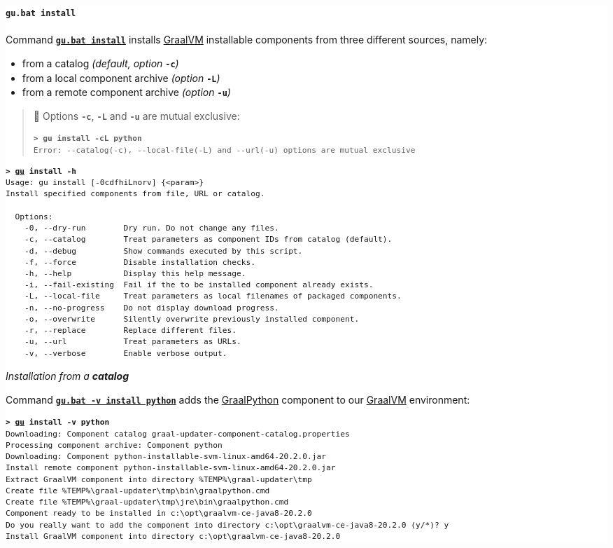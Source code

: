 #### <span id="gu_install">`gu.bat install`</span>

Command [**`gu.bat install`**](bin/gu.bat) installs [GraalVM] installable components from three different sources, namely:
<ul>
<li>from a catalog <i>(default, option </i><b><code>-c</code></b><i>)</i></li>
<li>from a local component archive <i>(option </i><b><code>-L</code></b><i>)</i></li>
<li>from a remote component archive <i>(option </i><b><code>-u</code></b><i>)</i></li>
</ul>

> **:mag_right:** Options **`-c`**, **`-L`** and **`-u`** are mutual exclusive:
> <pre style="font-size:80%;">
> <b>&gt; gu install -cL python</b>
> Error: --catalog(-c), --local-file(-L) and --url(-u) options are mutual exclusive
> </pre>

<pre style="font-size:80%;">
<b>&gt; <a href="bin/gu.bat">gu</a> install -h</b>
Usage: gu install [-0cdfhiLnorv] {&lt;param&gt;}
Install specified components from file, URL or catalog.
&nbsp;
  Options:
    -0, --dry-run        Dry run. Do not change any files.
    -c, --catalog        Treat parameters as component IDs from catalog (default).
    -d, --debug          Show commands executed by this script.
    -f, --force          Disable installation checks.
    -h, --help           Display this help message.
    -i, --fail-existing  Fail if the to be installed component already exists.
    -L, --local-file     Treat parameters as local filenames of packaged components.
    -n, --no-progress    Do not display download progress.
    -o, --overwrite      Silently overwrite previously installed component.
    -r, --replace        Replace different files.
    -u, --url            Treat parameters as URLs.
    -v, --verbose        Enable verbose output.
</pre>

*Installation from a **catalog***

Command [**`gu.bat -v install python`**](bin/gu.bat) adds the [GraalPython] component to our [GraalVM] environment:

<pre style="font-size:80%;">
<b>&gt; <a href="bin/gu.bat">gu</a> install -v python</b>
Downloading: Component catalog graal-updater-component-catalog.properties
Processing component archive: Component python
Downloading: Component python-installable-svm-linux-amd64-20.2.0.jar
Install remote component python-installable-svm-linux-amd64-20.2.0.jar
Extract GraalVM component into directory %TEMP%\graal-updater\tmp
Create file %TEMP%\graal-updater\tmp\bin\graalpython.cmd
Create file %TEMP%\graal-updater\tmp\jre\bin\graalpython.cmd
Component ready to be installed in c:\opt\graalvm-ce-java8-20.2.0
Do you really want to add the component into directory c:\opt\graalvm-ce-java8-20.2.0 (y/*)? y
Install GraalVM component into directory c:\opt\graalvm-ce-java8-20.2.0
</pre>


[git_downloads]: https://git-scm.com/download/win
[git_relnotes]: https://raw.githubusercontent.com/git/git/master/Documentation/RelNotes/2.30.0.txt
[graalpython]: https://github.com/graalvm/graalpython
[graalvm]: https://www.graalvm.org/
[graalvm_downloads]: https://github.com/graalvm/graalvm-ce-builds/releases
[graalvm_ee_refman]: https://docs.oracle.com/en/graalvm/enterprise/20/guide/
[graalvm_refman]: https://www.graalvm.org/docs/reference-manual/
[graalvm_relnotes]: https://www.graalvm.org/docs/release-notes/20_1/
[gu_ee_refman]: https://docs.oracle.com/en/graalvm/enterprise/20/guide/reference/graalvm-updater.html
[gu_refman]: https://www.graalvm.org/docs/reference-manual/install-components/
[linux_opt]: https://tldp.org/LDP/Linux-Filesystem-Hierarchy/html/opt.html
[powershell]: https://docs.microsoft.com/en-us/powershell/scripting/
[squeak]: https://squeak.org/
[trufflesqueak]: https://github.com/hpi-swa/trufflesqueak
[trufflesqueak_downloads]: https://github.com/hpi-swa/trufflesqueak/releases/
[windows_limitation]: https://support.microsoft.com/en-gb/help/830473/command-prompt-cmd-exe-command-line-string-limitation
[windows_subst]: https://docs.microsoft.com/en-us/windows-server/administration/windows-commands/subst
[zip_archive]: https://www.howtogeek.com/178146/htg-explains-everything-you-need-to-know-about-zipped-files/